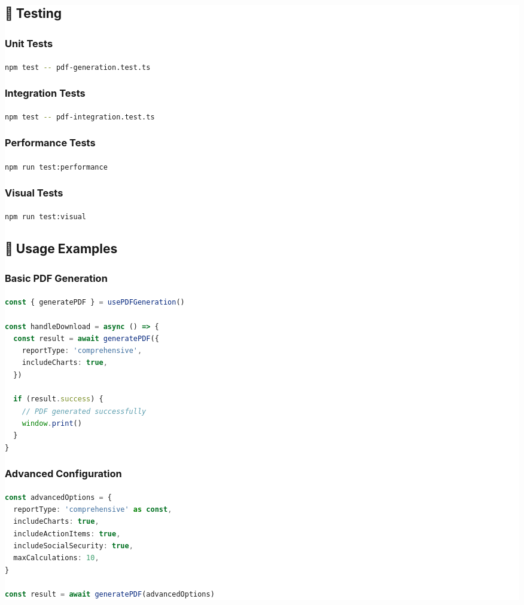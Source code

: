 ## 🧪 Testing

### Unit Tests
```bash
npm test -- pdf-generation.test.ts
```

### Integration Tests
```bash
npm test -- pdf-integration.test.ts
```

### Performance Tests
```bash
npm run test:performance
```

### Visual Tests
```bash
npm run test:visual
```

## 🚀 Usage Examples

### Basic PDF Generation
```typescript
const { generatePDF } = usePDFGeneration()

const handleDownload = async () => {
  const result = await generatePDF({
    reportType: 'comprehensive',
    includeCharts: true,
  })
  
  if (result.success) {
    // PDF generated successfully
    window.print()
  }
}
```

### Advanced Configuration
```typescript
const advancedOptions = {
  reportType: 'comprehensive' as const,
  includeCharts: true,
  includeActionItems: true,
  includeSocialSecurity: true,
  maxCalculations: 10,
}

const result = await generatePDF(advancedOptions)
```
